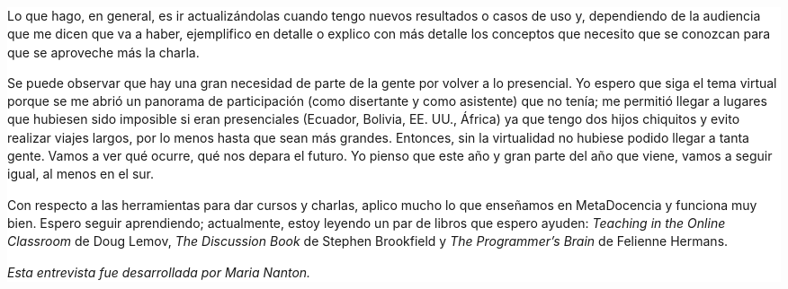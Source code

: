 Lo que hago, en general, es ir actualizándolas cuando tengo nuevos resultados o casos de uso y, dependiendo de la audiencia que me dicen que va a haber, ejemplifico en detalle o explico con más detalle los conceptos que necesito que se conozcan para que se aproveche más la charla.

Se puede observar que hay una gran necesidad de parte de la gente por volver a lo presencial. Yo espero que siga el tema virtual porque se me abrió un panorama de participación (como disertante y como asistente) que no tenía; me permitió llegar a lugares que hubiesen sido imposible si eran presenciales (Ecuador, Bolivia, EE. UU., África) ya que tengo dos hijos chiquitos y evito realizar viajes largos, por lo menos hasta que sean más grandes. Entonces, sin la virtualidad no hubiese podido llegar a tanta gente. Vamos a ver qué ocurre, qué nos depara el futuro. Yo pienso que este año y gran parte del año que viene, vamos a seguir igual, al menos en el sur.

Con respecto a las herramientas para dar cursos y charlas, aplico mucho lo que enseñamos en MetaDocencia y funciona muy bien. Espero seguir aprendiendo; actualmente, estoy leyendo un par de libros que espero ayuden: *Teaching in the Online Classroom* de Doug Lemov, *The Discussion Book* de Stephen Brookfield y *The Programmer’s Brain* de Felienne Hermans.

*Esta entrevista fue desarrollada por Maria Nanton.*
